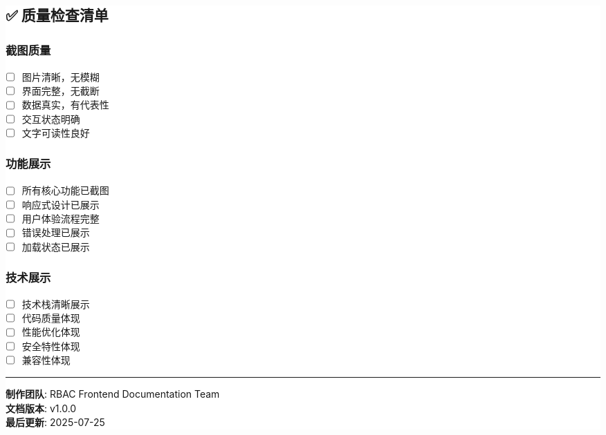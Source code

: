## ✅ 质量检查清单

### 截图质量
- [ ] 图片清晰，无模糊
- [ ] 界面完整，无截断
- [ ] 数据真实，有代表性
- [ ] 交互状态明确
- [ ] 文字可读性良好

### 功能展示
- [ ] 所有核心功能已截图
- [ ] 响应式设计已展示
- [ ] 用户体验流程完整
- [ ] 错误处理已展示
- [ ] 加载状态已展示

### 技术展示
- [ ] 技术栈清晰展示
- [ ] 代码质量体现
- [ ] 性能优化体现
- [ ] 安全特性体现
- [ ] 兼容性体现

---

**制作团队**: RBAC Frontend Documentation Team  
**文档版本**: v1.0.0  
**最后更新**: 2025-07-25
